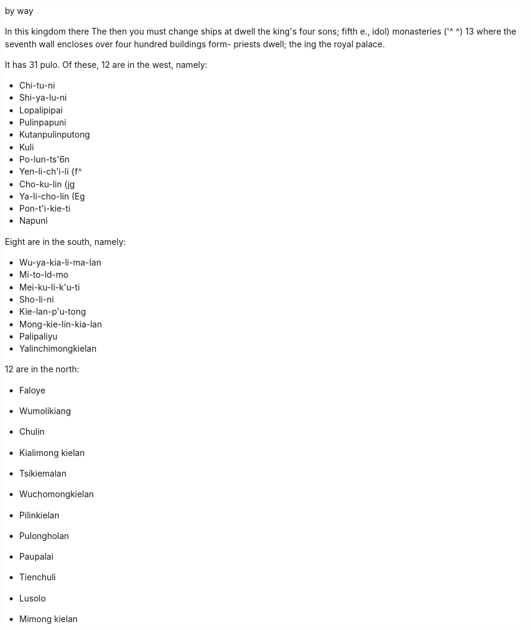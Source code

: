 by way

In this kingdom there
The
then you must change ships at
dwell the king's four sons;
fifth
e., idol)
monasteries ('^
^)
13
where the
seventh wall encloses over four hundred buildings form-
priests dwell; the
ing the royal palace.


It has 31 pulo. Of these, 12 are in the west, namely:

- Chi-tu-ni
- Shi-ya-lu-ni
- Lopalipipai
- Pulinpapuni
- Kutanpulinputong
- Kuli
- Po-lun-ts'6n
- Yen-li-ch'i-li {f^
- Cho-ku-lin (jg
- Ya-li-cho-lin (Eg
- Pon-t'i-kie-ti
- Napuni

Eight are in the south, namely:
- Wu-ya-kia-li-ma-Ian
- Mi-to-ld-mo
- Mei-ku-li-k'u-ti
- Sho-li-ni
- Kie-lan-p'u-tong
- Mong-kie-lin-kia-lan
- Palipaliyu
- Yalinchimongkielan

12 are in the north:
- Faloye
- Wumolikiang
- Chulin

- Kialimong kielan
- Tsikiemalan
- Wuchomongkielan
- Pilinkielan
- Pulongholan
- Paupalai
- Tienchuli
- Lusolo
- Mimong kielan
